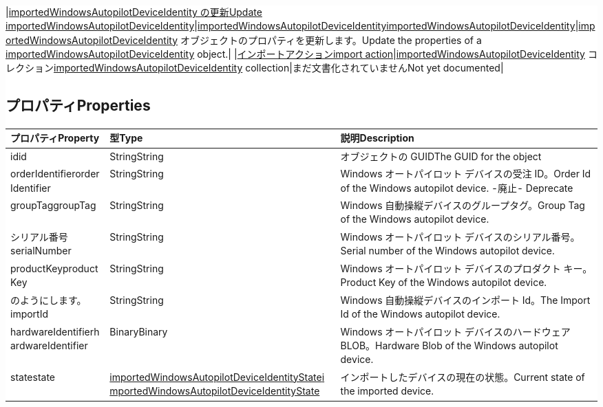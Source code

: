 |[<span data-ttu-id="8fb4e-123">importedWindowsAutopilotDeviceIdentity の更新</span><span class="sxs-lookup"><span data-stu-id="8fb4e-123">Update importedWindowsAutopilotDeviceIdentity</span></span>](../api/intune-enrollment-importedwindowsautopilotdeviceidentity-update.md)|[<span data-ttu-id="8fb4e-124">importedWindowsAutopilotDeviceIdentity</span><span class="sxs-lookup"><span data-stu-id="8fb4e-124">importedWindowsAutopilotDeviceIdentity</span></span>](../resources/intune-enrollment-importedwindowsautopilotdeviceidentity.md)|<span data-ttu-id="8fb4e-125">[importedWindowsAutopilotDeviceIdentity](../resources/intune-enrollment-importedwindowsautopilotdeviceidentity.md) オブジェクトのプロパティを更新します。</span><span class="sxs-lookup"><span data-stu-id="8fb4e-125">Update the properties of a [importedWindowsAutopilotDeviceIdentity](../resources/intune-enrollment-importedwindowsautopilotdeviceidentity.md) object.</span></span>|
|[<span data-ttu-id="8fb4e-126">インポートアクション</span><span class="sxs-lookup"><span data-stu-id="8fb4e-126">import action</span></span>](../api/intune-enrollment-importedwindowsautopilotdeviceidentity-import.md)|<span data-ttu-id="8fb4e-127">[importedWindowsAutopilotDeviceIdentity](../resources/intune-enrollment-importedwindowsautopilotdeviceidentity.md) コレクション</span><span class="sxs-lookup"><span data-stu-id="8fb4e-127">[importedWindowsAutopilotDeviceIdentity](../resources/intune-enrollment-importedwindowsautopilotdeviceidentity.md) collection</span></span>|<span data-ttu-id="8fb4e-128">まだ文書化されていません</span><span class="sxs-lookup"><span data-stu-id="8fb4e-128">Not yet documented</span></span>|

## <a name="properties"></a><span data-ttu-id="8fb4e-129">プロパティ</span><span class="sxs-lookup"><span data-stu-id="8fb4e-129">Properties</span></span>
|<span data-ttu-id="8fb4e-130">プロパティ</span><span class="sxs-lookup"><span data-stu-id="8fb4e-130">Property</span></span>|<span data-ttu-id="8fb4e-131">型</span><span class="sxs-lookup"><span data-stu-id="8fb4e-131">Type</span></span>|<span data-ttu-id="8fb4e-132">説明</span><span class="sxs-lookup"><span data-stu-id="8fb4e-132">Description</span></span>|
|:---|:---|:---|
|<span data-ttu-id="8fb4e-133">id</span><span class="sxs-lookup"><span data-stu-id="8fb4e-133">id</span></span>|<span data-ttu-id="8fb4e-134">String</span><span class="sxs-lookup"><span data-stu-id="8fb4e-134">String</span></span>|<span data-ttu-id="8fb4e-135">オブジェクトの GUID</span><span class="sxs-lookup"><span data-stu-id="8fb4e-135">The GUID for the object</span></span>|
|<span data-ttu-id="8fb4e-136">orderIdentifier</span><span class="sxs-lookup"><span data-stu-id="8fb4e-136">orderIdentifier</span></span>|<span data-ttu-id="8fb4e-137">String</span><span class="sxs-lookup"><span data-stu-id="8fb4e-137">String</span></span>|<span data-ttu-id="8fb4e-138">Windows オートパイロット デバイスの受注 ID。</span><span class="sxs-lookup"><span data-stu-id="8fb4e-138">Order Id of the Windows autopilot device.</span></span> <span data-ttu-id="8fb4e-139">-廃止</span><span class="sxs-lookup"><span data-stu-id="8fb4e-139">- Deprecate</span></span>|
|<span data-ttu-id="8fb4e-140">groupTag</span><span class="sxs-lookup"><span data-stu-id="8fb4e-140">groupTag</span></span>|<span data-ttu-id="8fb4e-141">String</span><span class="sxs-lookup"><span data-stu-id="8fb4e-141">String</span></span>|<span data-ttu-id="8fb4e-142">Windows 自動操縦デバイスのグループタグ。</span><span class="sxs-lookup"><span data-stu-id="8fb4e-142">Group Tag of the Windows autopilot device.</span></span>|
|<span data-ttu-id="8fb4e-143">シリアル番号</span><span class="sxs-lookup"><span data-stu-id="8fb4e-143">serialNumber</span></span>|<span data-ttu-id="8fb4e-144">String</span><span class="sxs-lookup"><span data-stu-id="8fb4e-144">String</span></span>|<span data-ttu-id="8fb4e-145">Windows オートパイロット デバイスのシリアル番号。</span><span class="sxs-lookup"><span data-stu-id="8fb4e-145">Serial number of the Windows autopilot device.</span></span>|
|<span data-ttu-id="8fb4e-146">productKey</span><span class="sxs-lookup"><span data-stu-id="8fb4e-146">productKey</span></span>|<span data-ttu-id="8fb4e-147">String</span><span class="sxs-lookup"><span data-stu-id="8fb4e-147">String</span></span>|<span data-ttu-id="8fb4e-148">Windows オートパイロット デバイスのプロダクト キー。</span><span class="sxs-lookup"><span data-stu-id="8fb4e-148">Product Key of the Windows autopilot device.</span></span>|
|<span data-ttu-id="8fb4e-149">のようにします。</span><span class="sxs-lookup"><span data-stu-id="8fb4e-149">importId</span></span>|<span data-ttu-id="8fb4e-150">String</span><span class="sxs-lookup"><span data-stu-id="8fb4e-150">String</span></span>|<span data-ttu-id="8fb4e-151">Windows 自動操縦デバイスのインポート Id。</span><span class="sxs-lookup"><span data-stu-id="8fb4e-151">The Import Id of the Windows autopilot device.</span></span>|
|<span data-ttu-id="8fb4e-152">hardwareIdentifier</span><span class="sxs-lookup"><span data-stu-id="8fb4e-152">hardwareIdentifier</span></span>|<span data-ttu-id="8fb4e-153">Binary</span><span class="sxs-lookup"><span data-stu-id="8fb4e-153">Binary</span></span>|<span data-ttu-id="8fb4e-154">Windows オートパイロット デバイスのハードウェア BLOB。</span><span class="sxs-lookup"><span data-stu-id="8fb4e-154">Hardware Blob of the Windows autopilot device.</span></span>|
|<span data-ttu-id="8fb4e-155">state</span><span class="sxs-lookup"><span data-stu-id="8fb4e-155">state</span></span>|[<span data-ttu-id="8fb4e-156">importedWindowsAutopilotDeviceIdentityState</span><span class="sxs-lookup"><span data-stu-id="8fb4e-156">importedWindowsAutopilotDeviceIdentityState</span></span>](../resources/intune-enrollment-importedwindowsautopilotdeviceidentitystate.md)|<span data-ttu-id="8fb4e-157">インポートしたデバイスの現在の状態。</span><span class="sxs-lookup"><span data-stu-id="8fb4e-157">Current state of the imported device.</span></span>|